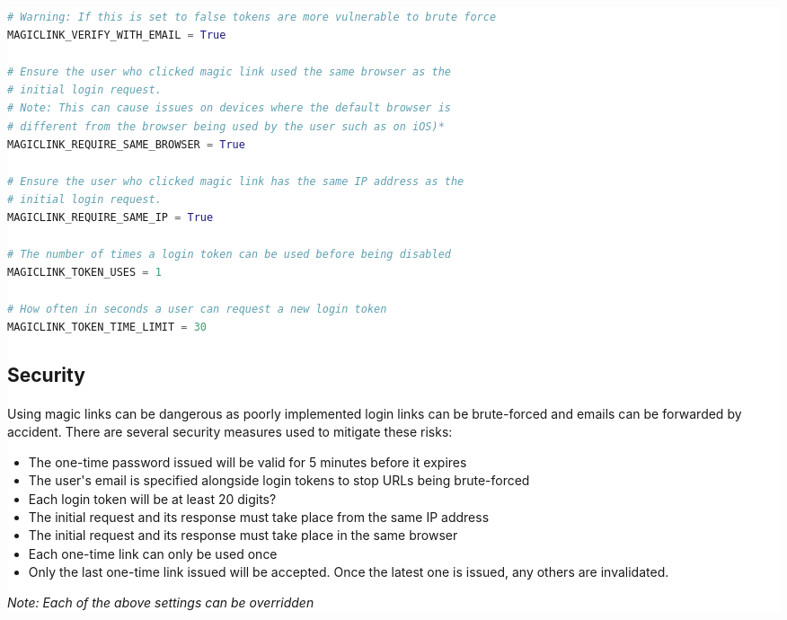 ```python
# Warning: If this is set to false tokens are more vulnerable to brute force
MAGICLINK_VERIFY_WITH_EMAIL = True

# Ensure the user who clicked magic link used the same browser as the
# initial login request.
# Note: This can cause issues on devices where the default browser is
# different from the browser being used by the user such as on iOS)*
MAGICLINK_REQUIRE_SAME_BROWSER = True

# Ensure the user who clicked magic link has the same IP address as the
# initial login request.
MAGICLINK_REQUIRE_SAME_IP = True

# The number of times a login token can be used before being disabled
MAGICLINK_TOKEN_USES = 1

# How often in seconds a user can request a new login token
MAGICLINK_TOKEN_TIME_LIMIT = 30
```


## Security

Using magic links can be dangerous as poorly implemented login links can be brute-forced and emails can be forwarded by accident. There are several security measures used to mitigate these risks:

* The one-time password issued will be valid for 5 minutes before it expires
* The user's email is specified alongside login tokens to stop URLs being brute-forced
* Each login token will be at least 20 digits?
* The initial request and its response must take place from the same IP address
* The initial request and its response must take place in the same browser
* Each one-time link can only be used once
* Only the last one-time link issued will be accepted. Once the latest one is issued, any others are invalidated.

*Note: Each of the above settings can be overridden*

